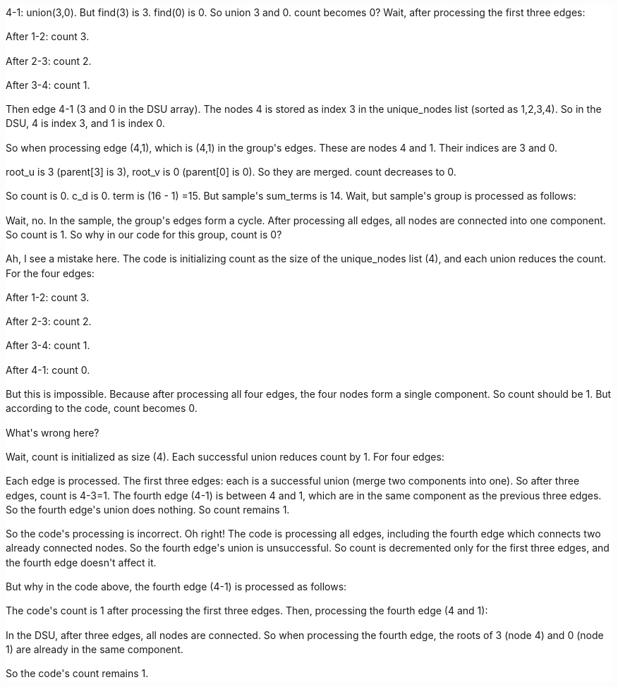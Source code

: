 4-1: union(3,0). But find(3) is 3. find(0) is 0. So union 3 and 0. count becomes 0? Wait, after processing the first three edges:

After 1-2: count 3.

After 2-3: count 2.

After 3-4: count 1.

Then edge 4-1 (3 and 0 in the DSU array). The nodes 4 is stored as index 3 in the unique_nodes list (sorted as 1,2,3,4). So in the DSU, 4 is index 3, and 1 is index 0.

So when processing edge (4,1), which is (4,1) in the group's edges. These are nodes 4 and 1. Their indices are 3 and 0.

root_u is 3 (parent[3] is 3), root_v is 0 (parent[0] is 0). So they are merged. count decreases to 0.

So count is 0. c_d is 0. term is (16 - 1) =15. But sample's sum_terms is 14. Wait, but sample's group is processed as follows:

Wait, no. In the sample, the group's edges form a cycle. After processing all edges, all nodes are connected into one component. So count is 1. So why in our code for this group, count is 0?

Ah, I see a mistake here. The code is initializing count as the size of the unique_nodes list (4), and each union reduces the count. For the four edges:

After 1-2: count 3.

After 2-3: count 2.

After 3-4: count 1.

After 4-1: count 0.

But this is impossible. Because after processing all four edges, the four nodes form a single component. So count should be 1. But according to the code, count becomes 0.

What's wrong here?

Wait, count is initialized as size (4). Each successful union reduces count by 1. For four edges:

Each edge is processed. The first three edges: each is a successful union (merge two components into one). So after three edges, count is 4-3=1. The fourth edge (4-1) is between 4 and 1, which are in the same component as the previous three edges. So the fourth edge's union does nothing. So count remains 1.

So the code's processing is incorrect. Oh right! The code is processing all edges, including the fourth edge which connects two already connected nodes. So the fourth edge's union is unsuccessful. So count is decremented only for the first three edges, and the fourth edge doesn't affect it.

But why in the code above, the fourth edge (4-1) is processed as follows:

The code's count is 1 after processing the first three edges. Then, processing the fourth edge (4 and 1):

In the DSU, after three edges, all nodes are connected. So when processing the fourth edge, the roots of 3 (node 4) and 0 (node 1) are already in the same component.

So the code's count remains 1.
